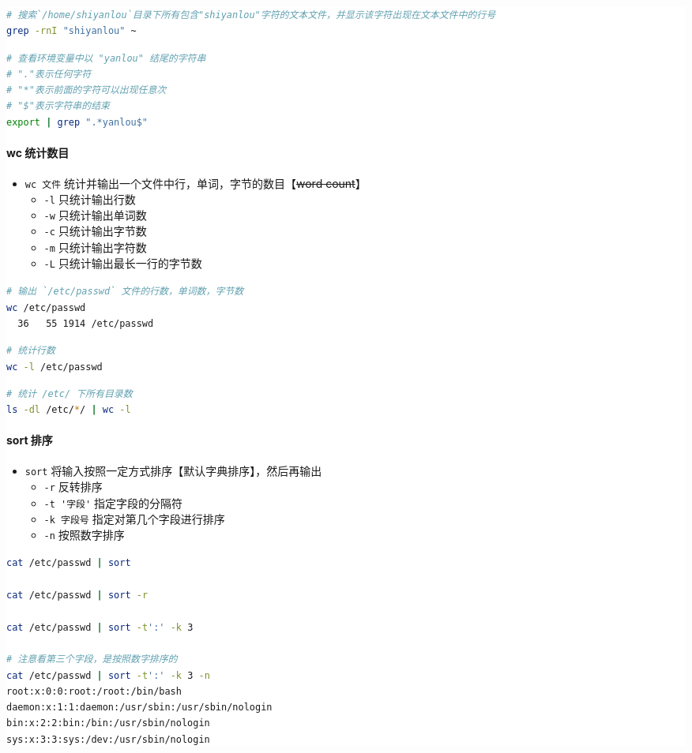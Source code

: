 ```bash
# 搜索`/home/shiyanlou`目录下所有包含"shiyanlou"字符的文本文件，并显示该字符出现在文本文件中的行号
grep -rnI "shiyanlou" ~
```

```bash
# 查看环境变量中以 "yanlou" 结尾的字符串
# "."表示任何字符
# "*"表示前面的字符可以出现任意次
# "$"表示字符串的结束
export | grep ".*yanlou$"
```

#### wc 统计数目
* `wc 文件` 统计并输出一个文件中行，单词，字节的数目【~~word count~~】
  * `-l` 只统计输出行数
  * `-w` 只统计输出单词数
  * `-c` 只统计输出字节数
  * `-m` 只统计输出字符数
  * `-L` 只统计输出最长一行的字节数

```bash
# 输出 `/etc/passwd` 文件的行数，单词数，字节数
wc /etc/passwd
  36   55 1914 /etc/passwd
```

```bash
# 统计行数
wc -l /etc/passwd
```

```bash
# 统计 /etc/ 下所有目录数
ls -dl /etc/*/ | wc -l
```

#### sort 排序
* `sort` 将输入按照一定方式排序【默认字典排序】，然后再输出
  * `-r` 反转排序
  * `-t '字段'` 指定字段的分隔符
  * `-k 字段号` 指定对第几个字段进行排序
  * `-n` 按照数字排序

```bash
cat /etc/passwd | sort

cat /etc/passwd | sort -r

cat /etc/passwd | sort -t':' -k 3

# 注意看第三个字段，是按照数字排序的
cat /etc/passwd | sort -t':' -k 3 -n
root:x:0:0:root:/root:/bin/bash
daemon:x:1:1:daemon:/usr/sbin:/usr/sbin/nologin
bin:x:2:2:bin:/bin:/usr/sbin/nologin
sys:x:3:3:sys:/dev:/usr/sbin/nologin
```
